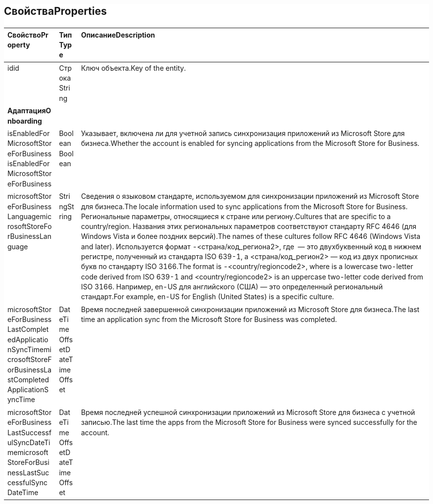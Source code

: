 ## <a name="properties"></a><span data-ttu-id="b6334-120">Свойства</span><span class="sxs-lookup"><span data-stu-id="b6334-120">Properties</span></span>
|<span data-ttu-id="b6334-121">Свойство</span><span class="sxs-lookup"><span data-stu-id="b6334-121">Property</span></span>|<span data-ttu-id="b6334-122">Тип</span><span class="sxs-lookup"><span data-stu-id="b6334-122">Type</span></span>|<span data-ttu-id="b6334-123">Описание</span><span class="sxs-lookup"><span data-stu-id="b6334-123">Description</span></span>|
|:---|:---|:---|
|<span data-ttu-id="b6334-124">id</span><span class="sxs-lookup"><span data-stu-id="b6334-124">id</span></span>|<span data-ttu-id="b6334-125">Строка</span><span class="sxs-lookup"><span data-stu-id="b6334-125">String</span></span>|<span data-ttu-id="b6334-126">Ключ объекта.</span><span class="sxs-lookup"><span data-stu-id="b6334-126">Key of the entity.</span></span>|
|<span data-ttu-id="b6334-127">**Адаптация**</span><span class="sxs-lookup"><span data-stu-id="b6334-127">**Onboarding**</span></span>|
|<span data-ttu-id="b6334-128">isEnabledForMicrosoftStoreForBusiness</span><span class="sxs-lookup"><span data-stu-id="b6334-128">isEnabledForMicrosoftStoreForBusiness</span></span>|<span data-ttu-id="b6334-129">Boolean</span><span class="sxs-lookup"><span data-stu-id="b6334-129">Boolean</span></span>|<span data-ttu-id="b6334-130">Указывает, включена ли для учетной запись синхронизация приложений из Microsoft Store для бизнеса.</span><span class="sxs-lookup"><span data-stu-id="b6334-130">Whether the account is enabled for syncing applications from the Microsoft Store for Business.</span></span>|
|<span data-ttu-id="b6334-131">microsoftStoreForBusinessLanguage</span><span class="sxs-lookup"><span data-stu-id="b6334-131">microsoftStoreForBusinessLanguage</span></span>|<span data-ttu-id="b6334-132">String</span><span class="sxs-lookup"><span data-stu-id="b6334-132">String</span></span>|<span data-ttu-id="b6334-133">Сведения о языковом стандарте, используемом для синхронизации приложений из Microsoft Store для бизнеса.</span><span class="sxs-lookup"><span data-stu-id="b6334-133">The locale information used to sync applications from the Microsoft Store for Business.</span></span> <span data-ttu-id="b6334-134">Региональные параметры, относящиеся к стране или региону.</span><span class="sxs-lookup"><span data-stu-id="b6334-134">Cultures that are specific to a country/region.</span></span> <span data-ttu-id="b6334-135">Названия этих региональных параметров соответствуют стандарту RFC 4646 (для Windows Vista и более поздних версий).</span><span class="sxs-lookup"><span data-stu-id="b6334-135">The names of these cultures follow RFC 4646 (Windows Vista and later).</span></span> <span data-ttu-id="b6334-136">Используется формат <languagecode2>-<страна/код_региона2>, где <languagecode2> — это двухбуквенный код в нижнем регистре, полученный из стандарта ISO 639-1, а <страна/код_регион2> — код из двух прописных букв по стандарту ISO 3166.</span><span class="sxs-lookup"><span data-stu-id="b6334-136">The format is <languagecode2>-<country/regioncode2>, where <languagecode2> is a lowercase two-letter code derived from ISO 639-1 and <country/regioncode2> is an uppercase two-letter code derived from ISO 3166.</span></span> <span data-ttu-id="b6334-137">Например, en-US для английского (США) — это определенный региональный стандарт.</span><span class="sxs-lookup"><span data-stu-id="b6334-137">For example, en-US for English (United States) is a specific culture.</span></span>|
|<span data-ttu-id="b6334-138">microsoftStoreForBusinessLastCompletedApplicationSyncTime</span><span class="sxs-lookup"><span data-stu-id="b6334-138">microsoftStoreForBusinessLastCompletedApplicationSyncTime</span></span>|<span data-ttu-id="b6334-139">DateTimeOffset</span><span class="sxs-lookup"><span data-stu-id="b6334-139">DateTimeOffset</span></span>|<span data-ttu-id="b6334-140">Время последней завершенной синхронизации приложений из Microsoft Store для бизнеса.</span><span class="sxs-lookup"><span data-stu-id="b6334-140">The last time an application sync from the Microsoft Store for Business was completed.</span></span>|
|<span data-ttu-id="b6334-141">microsoftStoreForBusinessLastSuccessfulSyncDateTime</span><span class="sxs-lookup"><span data-stu-id="b6334-141">microsoftStoreForBusinessLastSuccessfulSyncDateTime</span></span>|<span data-ttu-id="b6334-142">DateTimeOffset</span><span class="sxs-lookup"><span data-stu-id="b6334-142">DateTimeOffset</span></span>|<span data-ttu-id="b6334-143">Время последней успешной синхронизации приложений из Microsoft Store для бизнеса с учетной записью.</span><span class="sxs-lookup"><span data-stu-id="b6334-143">The last time the apps from the Microsoft Store for Business were synced successfully for the account.</span></span>|